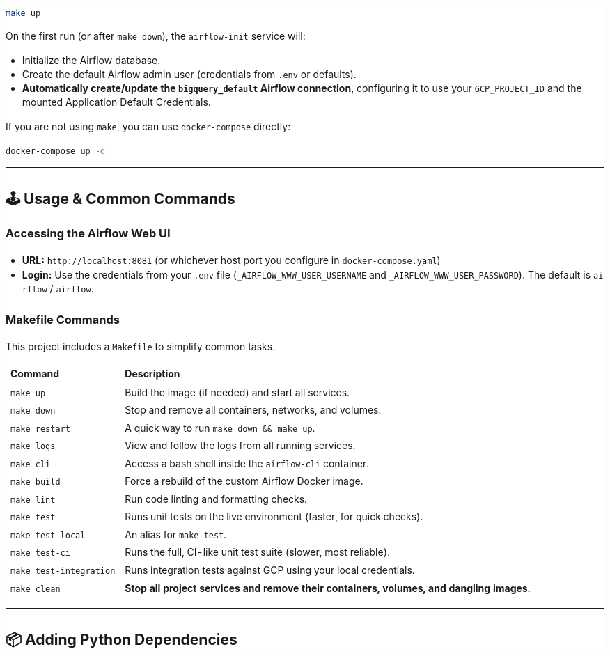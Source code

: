 ```bash
make up
```

On the first run (or after `make down`), the `airflow-init` service will:
- Initialize the Airflow database.
- Create the default Airflow admin user (credentials from `.env` or defaults).
- **Automatically create/update the `bigquery_default` Airflow connection**, configuring it to use your `GCP_PROJECT_ID` and the mounted Application Default Credentials.

If you are not using `make`, you can use `docker-compose` directly:
```bash
docker-compose up -d
```

---

## 🕹️ Usage & Common Commands

### Accessing the Airflow Web UI
- **URL:** `http://localhost:8081` (or whichever host port you configure in `docker-compose.yaml`)
- **Login:** Use the credentials from your `.env` file (`_AIRFLOW_WWW_USER_USERNAME` and `_AIRFLOW_WWW_USER_PASSWORD`). The default is `airflow` / `airflow`.

### Makefile Commands
This project includes a `Makefile` to simplify common tasks.

| Command | Description |
| :--- | :--- |
| `make up` | Build the image (if needed) and start all services. |
| `make down` | Stop and remove all containers, networks, and volumes. |
| `make restart` | A quick way to run `make down && make up`. |
| `make logs` | View and follow the logs from all running services. |
| `make cli` | Access a bash shell inside the `airflow-cli` container. |
| `make build` | Force a rebuild of the custom Airflow Docker image. |
| `make lint` | Run code linting and formatting checks. |
| `make test` | Runs unit tests on the live environment (faster, for quick checks). |
| `make test-local` | An alias for `make test`. |
| `make test-ci` | Runs the full, CI-like unit test suite (slower, most reliable). |
| `make test-integration` | Runs integration tests against GCP using your local credentials. |
| `make clean` | **Stop all project services and remove their containers, volumes, and dangling images.** |

---

## 📦 Adding Python Dependencies
